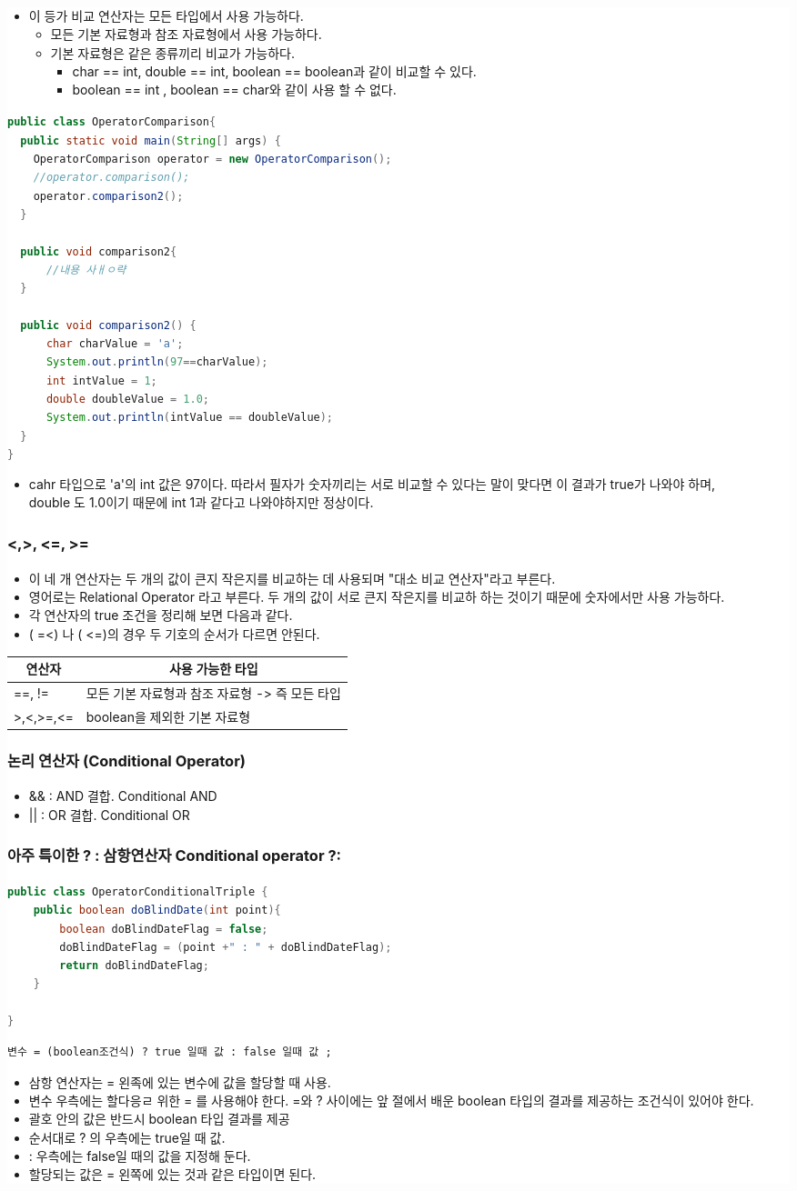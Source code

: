- 이 등가 비교 연산자는 모든 타입에서 사용 가능하다.
  - 모든 기본 자료형과 참조 자료형에서 사용 가능하다.
  - 기본 자료형은 같은 종류끼리 비교가 가능하다. 
    - char == int, double == int, boolean == boolean과 같이 비교할 수 있다.
    - boolean == int , boolean == char와 같이 사용 할 수 없다.
```java
public class OperatorComparison{
  public static void main(String[] args) {
    OperatorComparison operator = new OperatorComparison();
    //operator.comparison();
    operator.comparison2();
  }
  
  public void comparison2{
      //내용 사ㅐㅇ략
  }
  
  public void comparison2() {
      char charValue = 'a';
      System.out.println(97==charValue);
      int intValue = 1;
      double doubleValue = 1.0;
      System.out.println(intValue == doubleValue);
  }
}
```
- cahr 타입으로 'a'의 int  값은 97이다. 따라서 필자가 숫자끼리는 서로 비교할 수 있다는 말이 맞다면 이 결과가 true가 나와야 하며,  
double 도 1.0이기 때문에 int 1과 같다고 나와야하지만 정상이다.

### <,>, <=, >=
 - 이 네 개 연산자는 두 개의 값이 큰지 작은지를 비교하는 데 사용되며 "대소 비교 연산자"라고 부른다.
 - 영어로는 Relational Operator 라고 부른다. 두 개의 값이 서로 큰지 작은지를 비교하 하는 것이기 때문에 숫자에서만 사용 가능하다. 
 - 각 연산자의 true 조건을 정리해 보면 다음과 같다.
 - ( =<) 나 ( <=)의 경우 두 기호의 순서가 다르면 안된다.

|연산자|사용 가능한 타입|
|-----|---------------|
|==, !=|모든 기본 자료형과 참조 자료형 -> 즉 모든 타입|
| >,<,>=,<= | boolean을 제외한 기본 자료형|

### 논리 연산자 (Conditional Operator)
 - && : AND 결합. Conditional AND
 - || : OR 결합. Conditional OR

### 아주 특이한 ? : 삼항연산자  Conditional operator ?: 
```java
public class OperatorConditionalTriple {
    public boolean doBlindDate(int point){
        boolean doBlindDateFlag = false;
        doBlindDateFlag = (point +" : " + doBlindDateFlag);
        return doBlindDateFlag;
    }
    
}
```
`변수 = (boolean조건식) ? true 일때 값 : false 일때 값 ;`
- 삼항 연산자는 = 왼족에 있는 변수에 값을 할당할 때 사용.
- 변수 우측에는 할다응ㄹ 위한 = 를 사용해야 한다. =와 ? 사이에는 앞 절에서 배운 boolean 타입의 결과를 제공하는 조건식이 있어야 한다. 
- 괄호 안의 값은 반드시 boolean 타입 결과를 제공 
- 순서대로 ? 의 우측에는 true일 때 값.
- : 우측에는 false일 때의 값을 지정해 둔다.
- 할당되는 값은 = 왼쪽에 있는 것과 같은 타입이면 된다.
